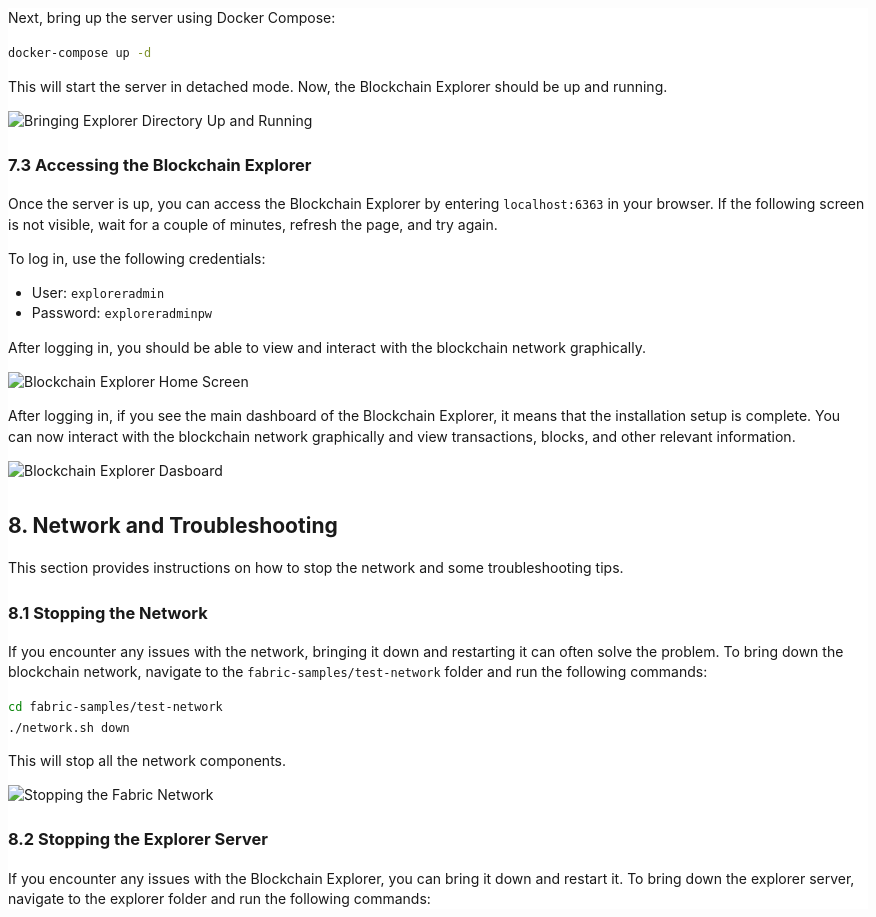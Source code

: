 Next, bring up the server using Docker Compose:

```bash
docker-compose up -d
```

This will start the server in detached mode. Now, the Blockchain Explorer should be up and running.


![Bringing Explorer Directory Up and Running](Explorer_Up.png)

### 7.3 Accessing the Blockchain Explorer

Once the server is up, you can access the Blockchain Explorer by entering `localhost:6363` in your browser. If the following screen is not visible, wait for a couple of minutes, refresh the page, and try again.

To log in, use the following credentials:

- User: `exploreradmin`
- Password: `exploreradminpw`

After logging in, you should be able to view and interact with the blockchain network graphically.


![Blockchain Explorer Home Screen](Explorer_GUI.png)

After logging in, if you see the main dashboard of the Blockchain Explorer, it means that the installation setup is complete. You can now interact with the blockchain network graphically and view transactions, blocks, and other relevant information.


![Blockchain Explorer Dasboard](Explorer_Dashboard.png)

## 8. Network and Troubleshooting

This section provides instructions on how to stop the network and some troubleshooting tips.

### 8.1 Stopping the Network

If you encounter any issues with the network, bringing it down and restarting it can often solve the problem. To bring down the blockchain network, navigate to the `fabric-samples/test-network` folder and run the following commands:

```bash
cd fabric-samples/test-network
./network.sh down
```
This will stop all the network components.


![Stopping the Fabric Network](NetworkDown.png)

### 8.2 Stopping the Explorer Server

If you encounter any issues with the Blockchain Explorer, you can bring it down and restart it. To bring down the explorer server, navigate to the explorer folder and run the following commands:
